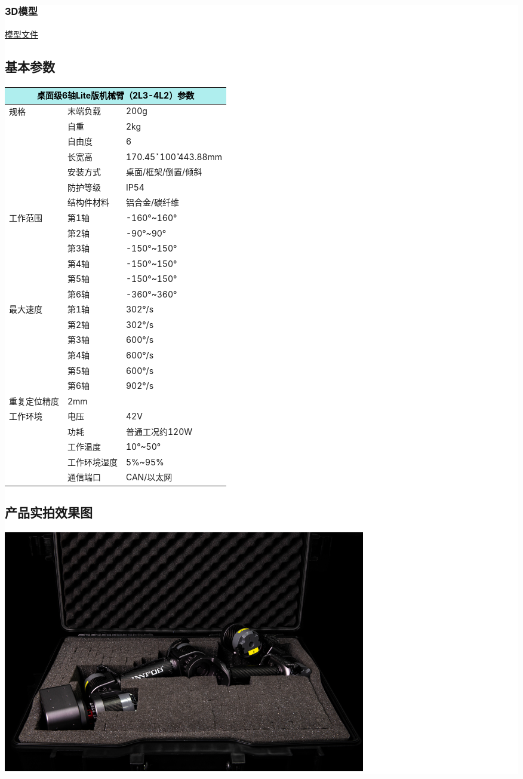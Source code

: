 ### 3D模型
[模型文件]( ../img/桌面级6轴机械臂（2L3-4L2）_v1_0.step.zip )


## 基本参数

<table style="width:500px"><thead><tr><th colspan="3" style="background: PaleTurquoise; color: black;">桌面级6轴Lite版机械臂（2L3-4L2）参数</th></tr></thead><tbody></tr><td rowspan="8">规格</td></tr><tr><td>末端负载</td><td>200g</td></tr><tr><td>自重</td><td>2kg</td></tr><tr><td>自由度</td><td>6</td></tr><tr><td>长宽高</td><td>170.45 ̽ 100 ̽443.88mm</td></tr><tr><td>安装方式</td><td>桌面/框架/倒置/倾斜</td></tr><tr><td>防护等级</td><td>IP54</td></tr><tr><td>结构件材料</td><td>铝合金/碳纤维</td></tr></tr><td rowspan="7">工作范围</td></tr><td>第1轴</td><td>-160°~160°</td></tr><td>第2轴</td><td>-90°~90°</td></tr><td>第3轴</td><td>-150°~150°</td></tr><td>第4轴</td><td>-150°~150°</td></tr><td>第5轴</td><td>-150°~150°</td></tr><td>第6轴</td><td>-360°~360°</td></tr></tr><td rowspan="7">最大速度</td></tr><td>第1轴</td><td>302°/s</td></tr><td>第2轴</td><td>302°/s</td></tr><td>第3轴</td><td>600°/s</td></tr><td>第4轴</td><td>600°/s</td></tr><td>第5轴</td><td>600°/s</td></tr><td>第6轴</td><td>902°/s</td></tr><td>重复定位精度</td><td colspan="3" >2mm</td></tr></tr><td rowspan="6">工作环境</td></tr><td>电压</td><td>42V</td></tr><td>功耗</td><td>普通工况约120W</td></tr><td>工作温度</td><td>10°~50°</td></tr><td>工作环境湿度</td><td>5%~95%</td></tr><td>通信端口</td><td>CAN/以太网</td></tr></tbody></table>


## 产品实拍效果图

<img src="../img/Robot_DOF6/13.jpg" style="width:600px">
